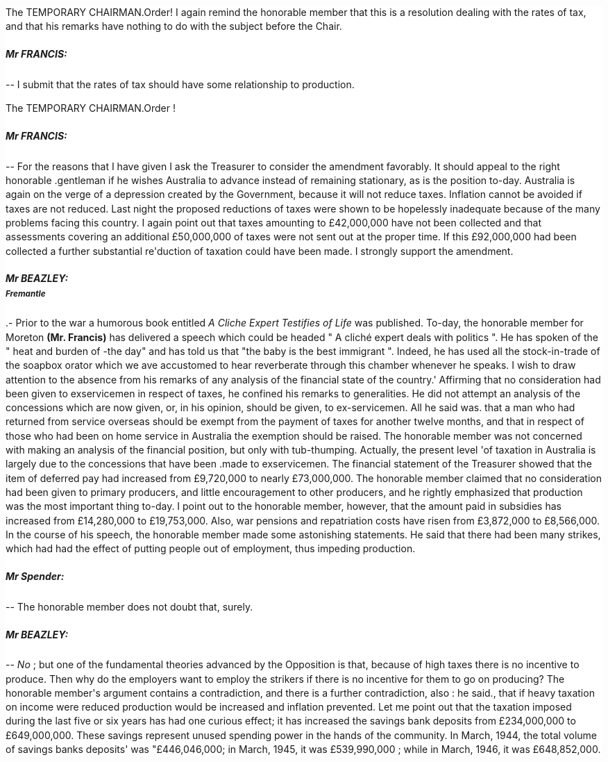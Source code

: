The TEMPORARY CHAIRMAN.Order! I again remind the honorable member that this is a resolution dealing with the rates of tax, and that his remarks have nothing to do with the subject before the Chair. 

##### Mr FRANCIS:

-- I submit that the rates of tax should have some relationship to production.  

The TEMPORARY CHAIRMAN.Order ! 

##### Mr FRANCIS:

-- For the reasons that I have given I ask the Treasurer to consider the amendment favorably. It should appeal to the right honorable .gentleman if he wishes Australia to advance instead of remaining stationary, as is the position to-day. Australia is again on the verge of a depression created by the Government, because it will not reduce taxes. Inflation cannot be avoided if taxes are not reduced. Last night the proposed reductions of taxes were shown to be hopelessly inadequate because of the many problems facing this country. I again point out that taxes amounting to £42,000,000 have not been collected and that assessments covering an additional £50,000,000 of taxes were not sent out at the proper time. If this £92,000,000 had been collected a further substantial re'duction of taxation could have been made. I strongly support the amendment. 

##### Mr BEAZLEY:<br><small class="text-muted">Fremantle</small>

.- Prior to the war a humorous book entitled  *A Cliche Expert Testifies of Life*  was published. To-day, the honorable member for Moreton  **(Mr. Francis)**  has delivered a speech which could be headed " A cliché  expert deals with politics ". He has spoken of the " heat and burden of -the day" and has told us that "the baby is the best immigrant ". Indeed, he has used all the stock-in-trade of the soapbox orator which we ave accustomed to hear reverberate through this chamber whenever he speaks. I wish to draw attention to the absence from his remarks of any analysis of the financial state of the country.' Affirming that no consideration had been given to exservicemen in respect of taxes, he confined his remarks to  generalities. He did not attempt an analysis of the concessions which are now given, or, in his opinion, should be given, to ex-servicemen. All he said was. that a man who had returned from service overseas should be exempt from the payment of taxes for another twelve months, and that in respect of those who had been on home service in Australia the exemption should be raised. The honorable member was not concerned with making an analysis of the financial position, but only with tub-thumping. Actually, the present level 'of taxation in Australia is largely due to the concessions that have been .made to exservicemen. The financial statement of the Treasurer showed that the item of deferred pay had increased from £9,720,000 to nearly £73,000,000. The honorable member claimed that no consideration had been given to primary producers, and little encouragement to other producers, and he rightly emphasized that production was the most important thing to-day. I point out to the honorable member, however, that the amount paid in subsidies has increased from £14,280,000 to £19,753,000. Also, war pensions and repatriation costs have risen from £3,872,000 to £8,566,000. In the course of his speech, the honorable member made some astonishing statements. He said that there had been many strikes, which had had the effect of putting people out of employment, thus impeding production. 

##### Mr Spender:

-- The honorable member does not doubt that, surely. 

##### Mr BEAZLEY:

--  *No*  ; but one of the fundamental theories advanced by the Opposition is that, because of high taxes there is no incentive to produce. Then why do the employers want to employ the strikers if there is no incentive for them to go on producing? The honorable member's argument contains a contradiction, and there is a further contradiction, also : he said., that if heavy taxation on income were reduced production would be increased and inflation prevented. Let me point out that the taxation imposed during the last five or six years has had one curious effect; it has increased the savings bank deposits from £234,000,000 to £649,000,000. These savings represent unused spending power in the hands of the community. In March, 1944, the total volume of savings banks deposits' was "£446,046,000; in March, 1945, it was £539,990,000 ; while in March, 1946, it was £648,852,000. 
